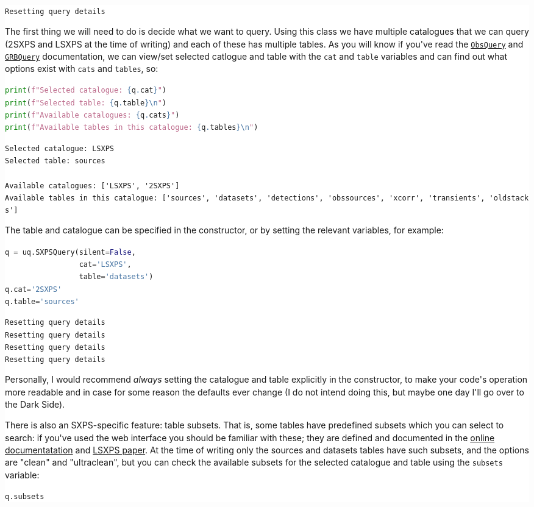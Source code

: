     Resetting query details


The first thing we will need to do is decide what we want to query. Using this class we have multiple catalogues that we can query (2SXPS and LSXPS at the time of writing) and each of these has multiple tables. As you will know if you've read the [`ObsQuery`](../query.md) and [`GRBQuery`](GRB.md) documentation, we can view/set selected catlogue and table with the `cat` and `table` variables and can find out what options exist with `cats` and `tables`, so:


```python
print(f"Selected catalogue: {q.cat}")
print(f"Selected table: {q.table}\n")
print(f"Available catalogues: {q.cats}")
print(f"Available tables in this catalogue: {q.tables}\n")
```

    Selected catalogue: LSXPS
    Selected table: sources
    
    Available catalogues: ['LSXPS', '2SXPS']
    Available tables in this catalogue: ['sources', 'datasets', 'detections', 'obssources', 'xcorr', 'transients', 'oldstacks']
    


The table and catalogue can be specified in the constructor, or by setting the relevant variables, for example:


```python
q = uq.SXPSQuery(silent=False,
                 cat='LSXPS',
                 table='datasets')
q.cat='2SXPS'
q.table='sources'
```

    Resetting query details
    Resetting query details
    Resetting query details
    Resetting query details


Personally, I would recommend *always* setting the catalogue and table explicitly in the constructor, to make your code's operation more readable and in case for some reason the defaults ever change (I do not intend doing this, but maybe one day I'll go over to the Dark Side).

There is also an SXPS-specific feature: table subsets. That is, some tables have predefined subsets which you can select to search: if you've used the web interface you should be familiar with these; they are defined and documented in the [online documentatation](https://www.swift.ac.uk/LSXPS/docs.php#Table2) and [LSXPS paper](https://www.swift.ac.uk/LSXPS/paper.php). At the time of writing only the sources and datasets tables have such subsets, and the options are "clean" and "ultraclean", but you can check the available subsets for the selected catalogue and table using the `subsets` variable:


```python
q.subsets
```
